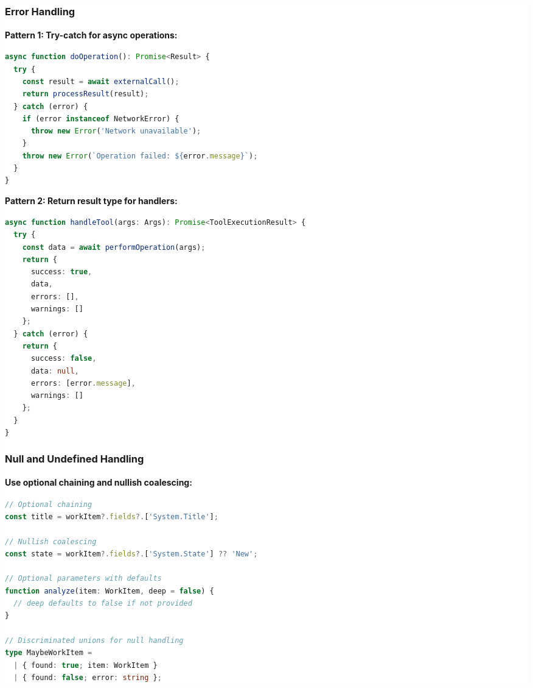### Error Handling

**Pattern 1: Try-catch for async operations:**
```typescript
async function doOperation(): Promise<Result> {
  try {
    const result = await externalCall();
    return processResult(result);
  } catch (error) {
    if (error instanceof NetworkError) {
      throw new Error('Network unavailable');
    }
    throw new Error(`Operation failed: ${error.message}`);
  }
}
```

**Pattern 2: Return result type for handlers:**
```typescript
async function handleTool(args: Args): Promise<ToolExecutionResult> {
  try {
    const data = await performOperation(args);
    return {
      success: true,
      data,
      errors: [],
      warnings: []
    };
  } catch (error) {
    return {
      success: false,
      data: null,
      errors: [error.message],
      warnings: []
    };
  }
}
```

### Null and Undefined Handling

**Use optional chaining and nullish coalescing:**
```typescript
// Optional chaining
const title = workItem?.fields?.['System.Title'];

// Nullish coalescing
const state = workItem?.fields?.['System.State'] ?? 'New';

// Optional parameters with defaults
function analyze(item: WorkItem, deep = false) {
  // deep defaults to false if not provided
}

// Discriminated unions for null handling
type MaybeWorkItem = 
  | { found: true; item: WorkItem }
  | { found: false; error: string };
```
